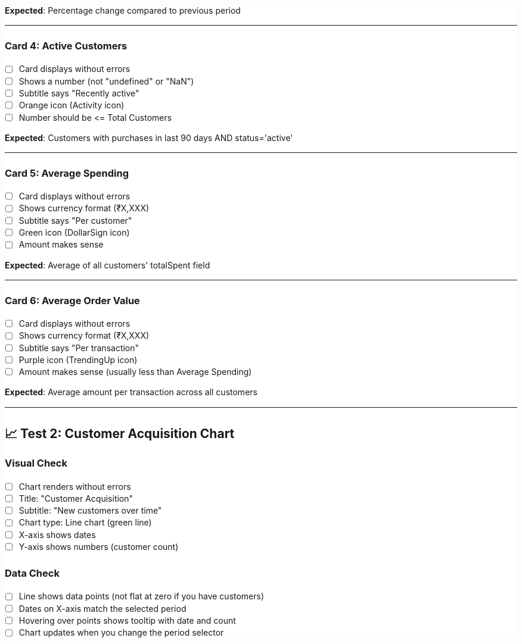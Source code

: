 **Expected**: Percentage change compared to previous period

---

### Card 4: Active Customers
- [ ] Card displays without errors
- [ ] Shows a number (not "undefined" or "NaN")
- [ ] Subtitle says "Recently active"
- [ ] Orange icon (Activity icon)
- [ ] Number should be <= Total Customers

**Expected**: Customers with purchases in last 90 days AND status='active'

---

### Card 5: Average Spending
- [ ] Card displays without errors
- [ ] Shows currency format (₹X,XXX)
- [ ] Subtitle says "Per customer"
- [ ] Green icon (DollarSign icon)
- [ ] Amount makes sense

**Expected**: Average of all customers' totalSpent field

---

### Card 6: Average Order Value
- [ ] Card displays without errors
- [ ] Shows currency format (₹X,XXX)
- [ ] Subtitle says "Per transaction"
- [ ] Purple icon (TrendingUp icon)
- [ ] Amount makes sense (usually less than Average Spending)

**Expected**: Average amount per transaction across all customers

---

## 📈 Test 2: Customer Acquisition Chart

### Visual Check
- [ ] Chart renders without errors
- [ ] Title: "Customer Acquisition"
- [ ] Subtitle: "New customers over time"
- [ ] Chart type: Line chart (green line)
- [ ] X-axis shows dates
- [ ] Y-axis shows numbers (customer count)

### Data Check
- [ ] Line shows data points (not flat at zero if you have customers)
- [ ] Dates on X-axis match the selected period
- [ ] Hovering over points shows tooltip with date and count
- [ ] Chart updates when you change the period selector
